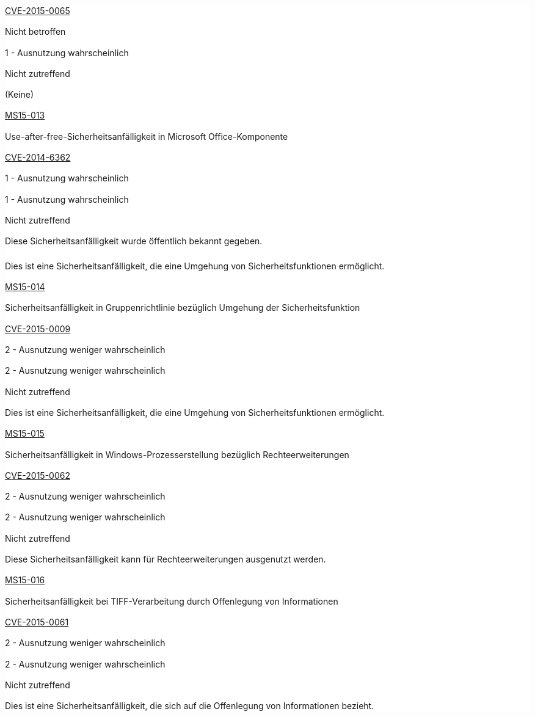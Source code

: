 <td style="border:1px solid black;"><p><a href="http://www.cve.mitre.org/cgi-bin/cvename.cgi?name=cve-2015-0065">CVE-2015-0065</a></p></td>
<td style="border:1px solid black;"><p>Nicht betroffen</p></td>
<td style="border:1px solid black;"><p>1 - Ausnutzung wahrscheinlich</p></td>
<td style="border:1px solid black;"><p>Nicht zutreffend</p></td>
<td style="border:1px solid black;"><p>(Keine)</p></td>
</tr>
<tr class="even">
<td style="border:1px solid black;"><p><a href="http://go.microsoft.com/fwlink/?linkid=525533">MS15-013</a></p></td>
<td style="border:1px solid black;"><p>Use-after-free-Sicherheitsanfälligkeit in Microsoft Office-Komponente</p></td>
<td style="border:1px solid black;"><p><a href="http://www.cve.mitre.org/cgi-bin/cvename.cgi?name=cve-2014-6362">CVE-2014-6362</a></p></td>
<td style="border:1px solid black;"><p>1 - Ausnutzung wahrscheinlich</p></td>
<td style="border:1px solid black;"><p>1 - Ausnutzung wahrscheinlich</p></td>
<td style="border:1px solid black;"><p>Nicht zutreffend</p></td>
<td style="border:1px solid black;"><p>Diese Sicherheitsanfälligkeit wurde öffentlich bekannt gegeben.<br />
<br />
Dies ist eine Sicherheitsanfälligkeit, die eine Umgehung von Sicherheitsfunktionen ermöglicht.</p></td>
</tr>
<tr class="odd">
<td style="border:1px solid black;"><p><a href="http://go.microsoft.com/fwlink/?linkid=522532">MS15-014</a></p></td>
<td style="border:1px solid black;"><p>Sicherheitsanfälligkeit in Gruppenrichtlinie bezüglich Umgehung der Sicherheitsfunktion</p></td>
<td style="border:1px solid black;"><p><a href="http://www.cve.mitre.org/cgi-bin/cvename.cgi?name=cve-2015-0009">CVE-2015-0009</a></p></td>
<td style="border:1px solid black;"><p>2 - Ausnutzung weniger wahrscheinlich</p></td>
<td style="border:1px solid black;"><p>2 - Ausnutzung weniger wahrscheinlich</p></td>
<td style="border:1px solid black;"><p>Nicht zutreffend</p></td>
<td style="border:1px solid black;"><p>Dies ist eine Sicherheitsanfälligkeit, die eine Umgehung von Sicherheitsfunktionen ermöglicht.</p></td>
</tr>
<tr class="even">
<td style="border:1px solid black;"><p><a href="http://go.microsoft.com/fwlink/?linkid=525538">MS15-015</a></p></td>
<td style="border:1px solid black;"><p>Sicherheitsanfälligkeit in Windows-Prozesserstellung bezüglich Rechteerweiterungen</p></td>
<td style="border:1px solid black;"><p><a href="http://www.cve.mitre.org/cgi-bin/cvename.cgi?name=cve-2015-0062">CVE-2015-0062</a></p></td>
<td style="border:1px solid black;"><p>2 - Ausnutzung weniger wahrscheinlich</p></td>
<td style="border:1px solid black;"><p>2 - Ausnutzung weniger wahrscheinlich</p></td>
<td style="border:1px solid black;"><p>Nicht zutreffend</p></td>
<td style="border:1px solid black;"><p>Diese Sicherheitsanfälligkeit kann für Rechteerweiterungen ausgenutzt werden.</p></td>
</tr>
<tr class="odd">
<td style="border:1px solid black;"><p><a href="http://go.microsoft.com/fwlink/?linkid=525539">MS15-016</a></p></td>
<td style="border:1px solid black;"><p>Sicherheitsanfälligkeit bei TIFF-Verarbeitung durch Offenlegung von Informationen</p></td>
<td style="border:1px solid black;"><p><a href="http://www.cve.mitre.org/cgi-bin/cvename.cgi?name=cve-2015-0061">CVE-2015-0061</a></p></td>
<td style="border:1px solid black;"><p>2 - Ausnutzung weniger wahrscheinlich</p></td>
<td style="border:1px solid black;"><p>2 - Ausnutzung weniger wahrscheinlich</p></td>
<td style="border:1px solid black;"><p>Nicht zutreffend</p></td>
<td style="border:1px solid black;"><p>Dies ist eine Sicherheitsanfälligkeit, die sich auf die Offenlegung von Informationen bezieht.</p></td>
</tr>
<tr class="even">